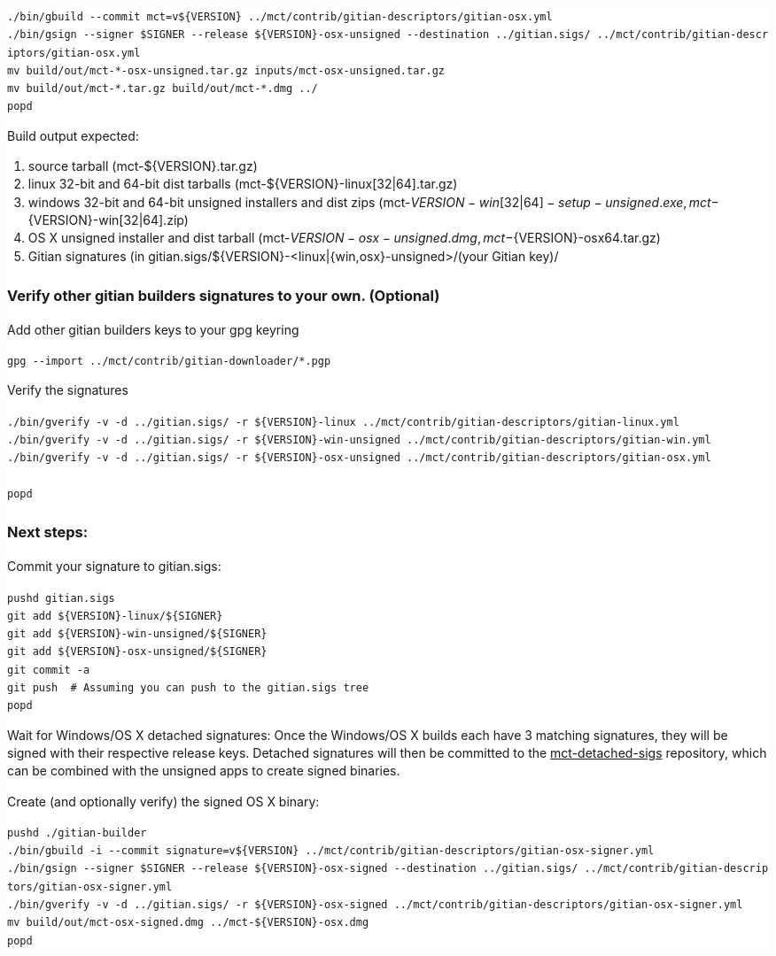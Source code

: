	./bin/gbuild --commit mct=v${VERSION} ../mct/contrib/gitian-descriptors/gitian-osx.yml
	./bin/gsign --signer $SIGNER --release ${VERSION}-osx-unsigned --destination ../gitian.sigs/ ../mct/contrib/gitian-descriptors/gitian-osx.yml
	mv build/out/mct-*-osx-unsigned.tar.gz inputs/mct-osx-unsigned.tar.gz
	mv build/out/mct-*.tar.gz build/out/mct-*.dmg ../
	popd

  Build output expected:

  1. source tarball (mct-${VERSION}.tar.gz)
  2. linux 32-bit and 64-bit dist tarballs (mct-${VERSION}-linux[32|64].tar.gz)
  3. windows 32-bit and 64-bit unsigned installers and dist zips (mct-${VERSION}-win[32|64]-setup-unsigned.exe, mct-${VERSION}-win[32|64].zip)
  4. OS X unsigned installer and dist tarball (mct-${VERSION}-osx-unsigned.dmg, mct-${VERSION}-osx64.tar.gz)
  5. Gitian signatures (in gitian.sigs/${VERSION}-<linux|{win,osx}-unsigned>/(your Gitian key)/

### Verify other gitian builders signatures to your own. (Optional)

  Add other gitian builders keys to your gpg keyring

	gpg --import ../mct/contrib/gitian-downloader/*.pgp

  Verify the signatures

	./bin/gverify -v -d ../gitian.sigs/ -r ${VERSION}-linux ../mct/contrib/gitian-descriptors/gitian-linux.yml
	./bin/gverify -v -d ../gitian.sigs/ -r ${VERSION}-win-unsigned ../mct/contrib/gitian-descriptors/gitian-win.yml
	./bin/gverify -v -d ../gitian.sigs/ -r ${VERSION}-osx-unsigned ../mct/contrib/gitian-descriptors/gitian-osx.yml

	popd

### Next steps:

Commit your signature to gitian.sigs:

	pushd gitian.sigs
	git add ${VERSION}-linux/${SIGNER}
	git add ${VERSION}-win-unsigned/${SIGNER}
	git add ${VERSION}-osx-unsigned/${SIGNER}
	git commit -a
	git push  # Assuming you can push to the gitian.sigs tree
	popd

  Wait for Windows/OS X detached signatures:
	Once the Windows/OS X builds each have 3 matching signatures, they will be signed with their respective release keys.
	Detached signatures will then be committed to the [mct-detached-sigs](https://github.com/mctpay/mct-detached-sigs) repository, which can be combined with the unsigned apps to create signed binaries.

  Create (and optionally verify) the signed OS X binary:

	pushd ./gitian-builder
	./bin/gbuild -i --commit signature=v${VERSION} ../mct/contrib/gitian-descriptors/gitian-osx-signer.yml
	./bin/gsign --signer $SIGNER --release ${VERSION}-osx-signed --destination ../gitian.sigs/ ../mct/contrib/gitian-descriptors/gitian-osx-signer.yml
	./bin/gverify -v -d ../gitian.sigs/ -r ${VERSION}-osx-signed ../mct/contrib/gitian-descriptors/gitian-osx-signer.yml
	mv build/out/mct-osx-signed.dmg ../mct-${VERSION}-osx.dmg
	popd
